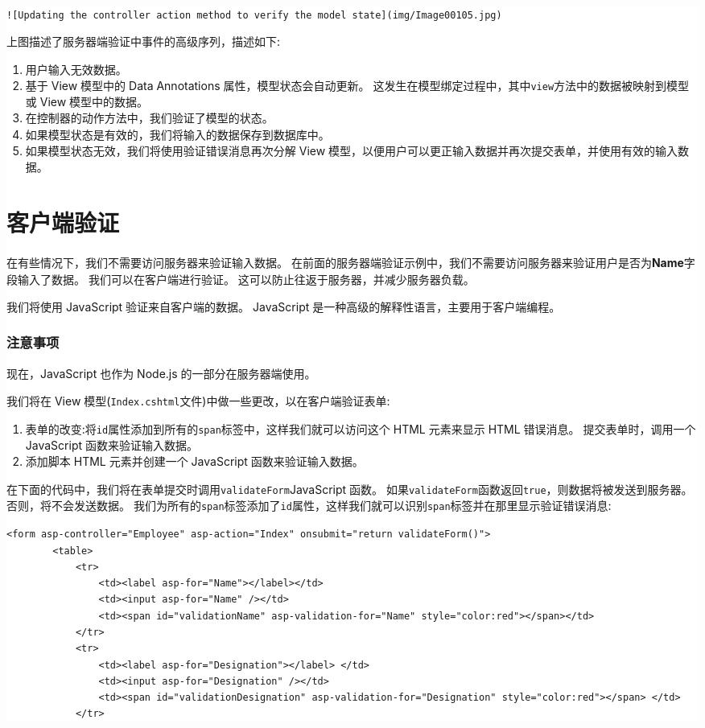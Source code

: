     ![Updating the controller action method to verify the model state](img/Image00105.jpg)

上图描述了服务器端验证中事件的高级序列，描述如下:

1.  用户输入无效数据。
2.  基于 View 模型中的 Data Annotations 属性，模型状态会自动更新。 这发生在模型绑定过程中，其中`view`方法中的数据被映射到模型或 View 模型中的数据。
3.  在控制器的动作方法中，我们验证了模型的状态。
4.  如果模型状态是有效的，我们将输入的数据保存到数据库中。
5.  如果模型状态无效，我们将使用验证错误消息再次分解 View 模型，以便用户可以更正输入数据并再次提交表单，并使用有效的输入数据。

# 客户端验证

在有些情况下，我们不需要访问服务器来验证输入数据。 在前面的服务器端验证示例中，我们不需要访问服务器来验证用户是否为**Name**字段输入了数据。 我们可以在客户端进行验证。 这可以防止往返于服务器，并减少服务器负载。

我们将使用 JavaScript 验证来自客户端的数据。 JavaScript 是一种高级的解释性语言，主要用于客户端编程。

### 注意事项

现在，JavaScript 也作为 Node.js 的一部分在服务器端使用。

我们将在 View 模型(`Index.cshtml`文件)中做一些更改，以在客户端验证表单:

1.  表单的改变:将`id`属性添加到所有的`span`标签中，这样我们就可以访问这个 HTML 元素来显示 HTML 错误消息。 提交表单时，调用一个 JavaScript 函数来验证输入数据。
2.  添加脚本 HTML 元素并创建一个 JavaScript 函数来验证输入数据。

在下面的代码中，我们将在表单提交时调用`validateForm`JavaScript 函数。 如果`validateForm`函数返回`true`，则数据将被发送到服务器。 否则，将不会发送数据。 我们为所有的`span`标签添加了`id`属性，这样我们就可以识别`span`标签并在那里显示验证错误消息:

```
<form asp-controller="Employee" asp-action="Index" onsubmit="return validateForm()"> 
        <table> 
            <tr> 
                <td><label asp-for="Name"></label></td> 
                <td><input asp-for="Name" /></td> 
                <td><span id="validationName" asp-validation-for="Name" style="color:red"></span></td> 
            </tr> 
            <tr> 
                <td><label asp-for="Designation"></label> </td> 
                <td><input asp-for="Designation" /></td> 
                <td><span id="validationDesignation" asp-validation-for="Designation" style="color:red"></span> </td> 
            </tr> 
```